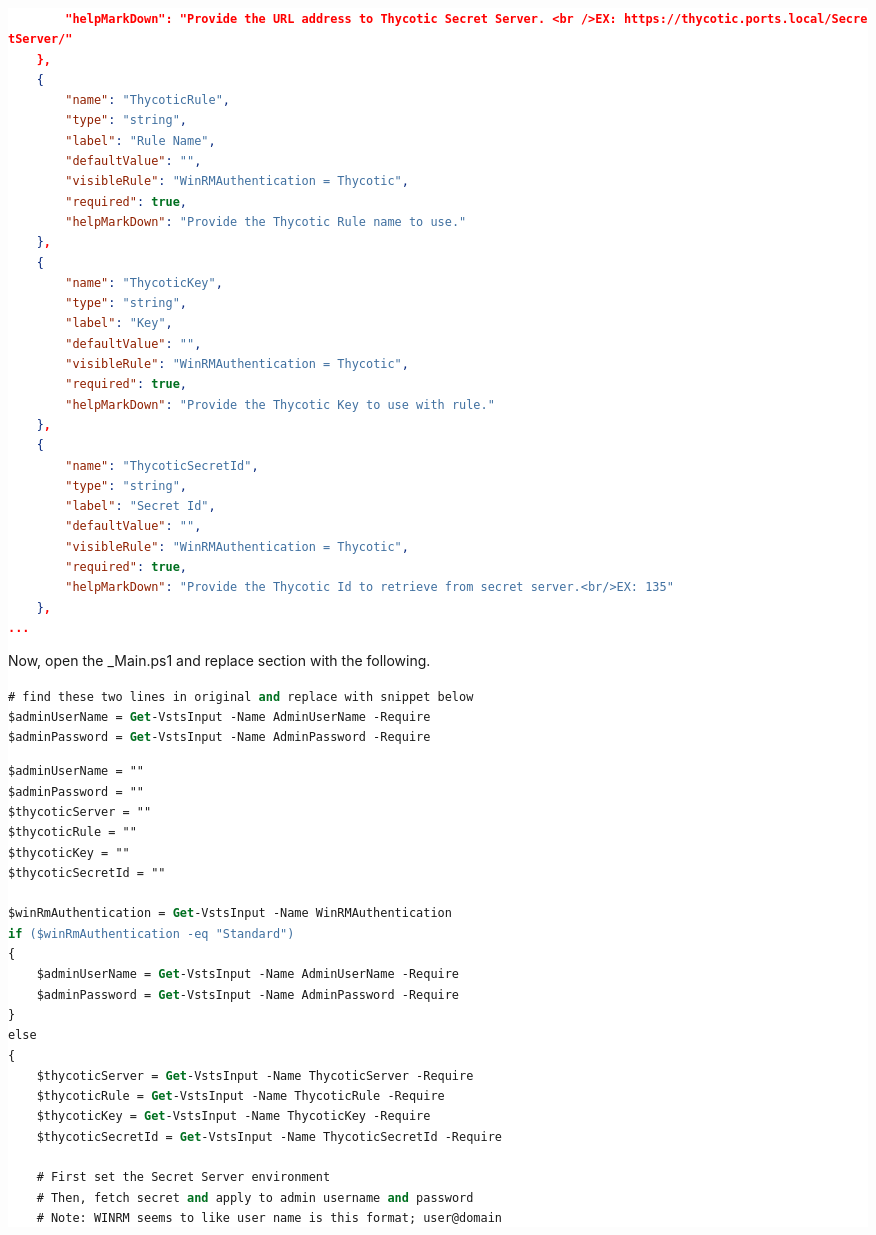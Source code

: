 ```json
        "helpMarkDown": "Provide the URL address to Thycotic Secret Server. <br />EX: https://thycotic.ports.local/SecretServer/"
    },
    {
        "name": "ThycoticRule",
        "type": "string",
        "label": "Rule Name",
        "defaultValue": "",
        "visibleRule": "WinRMAuthentication = Thycotic",
        "required": true,
        "helpMarkDown": "Provide the Thycotic Rule name to use."
    },
    {
        "name": "ThycoticKey",
        "type": "string",
        "label": "Key",
        "defaultValue": "",
        "visibleRule": "WinRMAuthentication = Thycotic",
        "required": true,
        "helpMarkDown": "Provide the Thycotic Key to use with rule."
    },
    {
        "name": "ThycoticSecretId",
        "type": "string",
        "label": "Secret Id",
        "defaultValue": "",
        "visibleRule": "WinRMAuthentication = Thycotic",
        "required": true,
        "helpMarkDown": "Provide the Thycotic Id to retrieve from secret server.<br/>EX: 135"
    },
...
```

Now, open the _Main.ps1 and replace section with the following.

```ps
# find these two lines in original and replace with snippet below
$adminUserName = Get-VstsInput -Name AdminUserName -Require
$adminPassword = Get-VstsInput -Name AdminPassword -Require
```

```ps
$adminUserName = ""
$adminPassword = ""
$thycoticServer = ""
$thycoticRule = ""
$thycoticKey = ""
$thycoticSecretId = ""

$winRmAuthentication = Get-VstsInput -Name WinRMAuthentication
if ($winRmAuthentication -eq "Standard")
{
    $adminUserName = Get-VstsInput -Name AdminUserName -Require
    $adminPassword = Get-VstsInput -Name AdminPassword -Require
}
else
{
    $thycoticServer = Get-VstsInput -Name ThycoticServer -Require
    $thycoticRule = Get-VstsInput -Name ThycoticRule -Require
    $thycoticKey = Get-VstsInput -Name ThycoticKey -Require
    $thycoticSecretId = Get-VstsInput -Name ThycoticSecretId -Require

    # First set the Secret Server environment
    # Then, fetch secret and apply to admin username and password
    # Note: WINRM seems to like user name is this format; user@domain
```